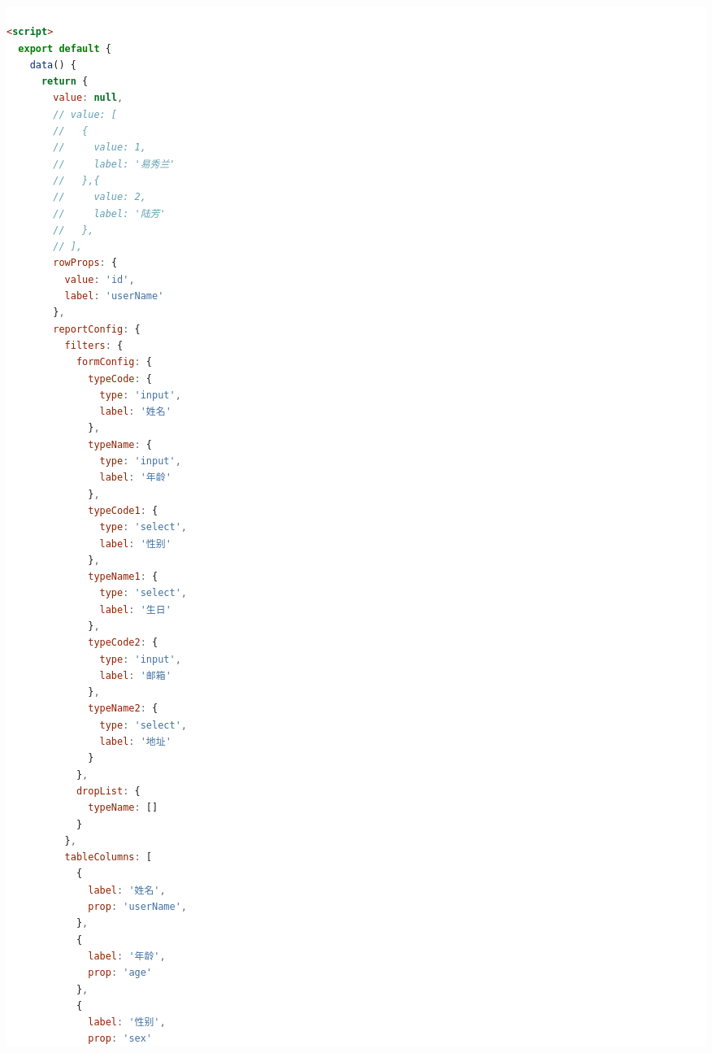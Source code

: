 ```html

<script>
  export default {
    data() {
      return {
        value: null,
        // value: [
        //   {
        //     value: 1,
        //     label: '易秀兰'
        //   },{
        //     value: 2,
        //     label: '陆芳'
        //   },
        // ],
        rowProps: {
          value: 'id',
          label: 'userName'
        },
        reportConfig: {
          filters: {
            formConfig: {
              typeCode: {
                type: 'input',
                label: '姓名'
              },
              typeName: {
                type: 'input',
                label: '年龄'
              },
              typeCode1: {
                type: 'select',
                label: '性别'
              },
              typeName1: {
                type: 'select',
                label: '生日'
              },
              typeCode2: {
                type: 'input',
                label: '邮箱'
              },
              typeName2: {
                type: 'select',
                label: '地址'
              }
            },
            dropList: {
              typeName: []
            }
          },
          tableColumns: [
            {
              label: '姓名',
              prop: 'userName',
            },
            {
              label: '年龄',
              prop: 'age'
            },
            {
              label: '性别',
              prop: 'sex'
```